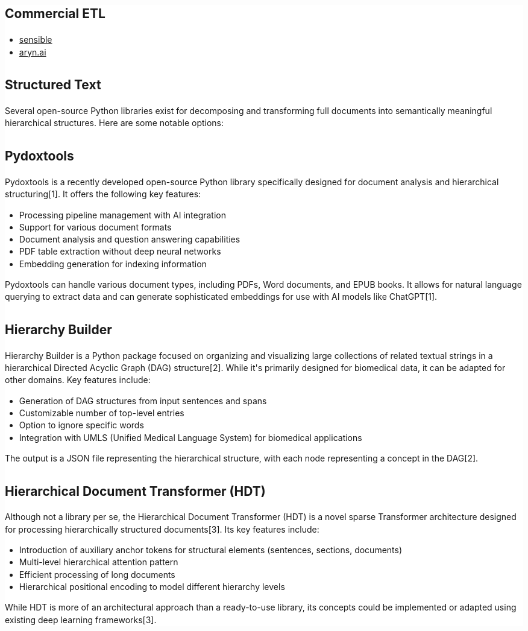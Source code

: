 ## Commercial ETL

* [sensible](https://www.sensible.so/)
* [aryn.ai](https://console.aryn.ai/)
  
## Structured Text

Several open-source Python libraries exist for decomposing and transforming full documents into semantically meaningful hierarchical structures. Here are some notable options:

## Pydoxtools

Pydoxtools is a recently developed open-source Python library specifically designed for document analysis and hierarchical structuring[1]. It offers the following key features:

- Processing pipeline management with AI integration
- Support for various document formats
- Document analysis and question answering capabilities
- PDF table extraction without deep neural networks
- Embedding generation for indexing information

Pydoxtools can handle various document types, including PDFs, Word documents, and EPUB books. It allows for natural language querying to extract data and can generate sophisticated embeddings for use with AI models like ChatGPT[1].

## Hierarchy Builder

Hierarchy Builder is a Python package focused on organizing and visualizing large collections of related textual strings in a hierarchical Directed Acyclic Graph (DAG) structure[2]. While it's primarily designed for biomedical data, it can be adapted for other domains. Key features include:

- Generation of DAG structures from input sentences and spans
- Customizable number of top-level entries
- Option to ignore specific words
- Integration with UMLS (Unified Medical Language System) for biomedical applications

The output is a JSON file representing the hierarchical structure, with each node representing a concept in the DAG[2].

## Hierarchical Document Transformer (HDT)

Although not a library per se, the Hierarchical Document Transformer (HDT) is a novel sparse Transformer architecture designed for processing hierarchically structured documents[3]. Its key features include:

- Introduction of auxiliary anchor tokens for structural elements (sentences, sections, documents)
- Multi-level hierarchical attention pattern
- Efficient processing of long documents
- Hierarchical positional encoding to model different hierarchy levels

While HDT is more of an architectural approach than a ready-to-use library, its concepts could be implemented or adapted using existing deep learning frameworks[3].
